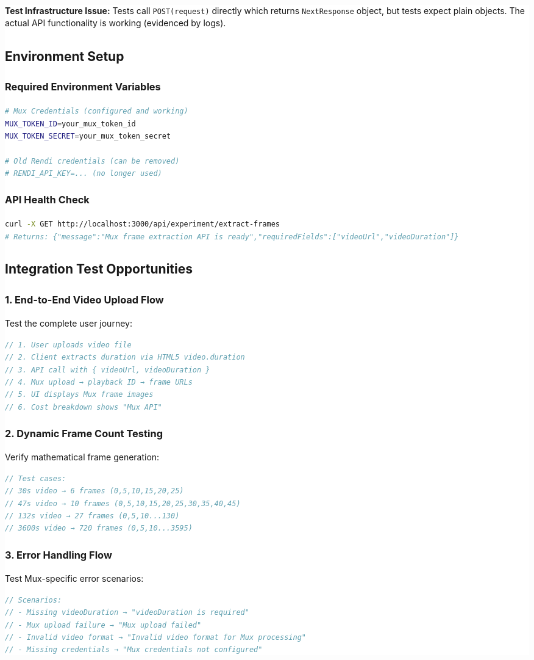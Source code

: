 **Test Infrastructure Issue:**
Tests call `POST(request)` directly which returns `NextResponse` object, but tests expect plain objects. The actual API functionality is working (evidenced by logs).

## Environment Setup

### Required Environment Variables
```bash
# Mux Credentials (configured and working)
MUX_TOKEN_ID=your_mux_token_id
MUX_TOKEN_SECRET=your_mux_token_secret

# Old Rendi credentials (can be removed)
# RENDI_API_KEY=... (no longer used)
```

### API Health Check
```bash
curl -X GET http://localhost:3000/api/experiment/extract-frames
# Returns: {"message":"Mux frame extraction API is ready","requiredFields":["videoUrl","videoDuration"]}
```

## Integration Test Opportunities

### 1. End-to-End Video Upload Flow
Test the complete user journey:
```typescript
// 1. User uploads video file
// 2. Client extracts duration via HTML5 video.duration
// 3. API call with { videoUrl, videoDuration }
// 4. Mux upload → playback ID → frame URLs
// 5. UI displays Mux frame images
// 6. Cost breakdown shows "Mux API"
```

### 2. Dynamic Frame Count Testing
Verify mathematical frame generation:
```typescript
// Test cases:
// 30s video → 6 frames (0,5,10,15,20,25)
// 47s video → 10 frames (0,5,10,15,20,25,30,35,40,45)  
// 132s video → 27 frames (0,5,10...130)
// 3600s video → 720 frames (0,5,10...3595)
```

### 3. Error Handling Flow
Test Mux-specific error scenarios:
```typescript
// Scenarios:
// - Missing videoDuration → "videoDuration is required"
// - Mux upload failure → "Mux upload failed"
// - Invalid video format → "Invalid video format for Mux processing"
// - Missing credentials → "Mux credentials not configured"
```
